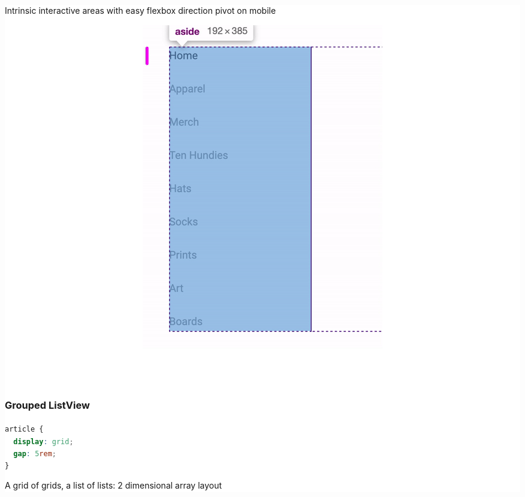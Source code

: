 <div class="note">Intrinsic interactive areas with easy flexbox direction pivot on mobile</div>

<figure style="text-align:center; margin: 1rem 0;">
  <img src="intrinsic-aside-flexbox.gif" alt="">
</figure>

<br><br>

### Grouped ListView

```css
article {
  display: grid;
  gap: 5rem;
}
```

<div class="note">A grid of grids, a list of lists: 2 dimensional array layout</div>

<figure style="text-align:center; margin: 1rem 0;">
